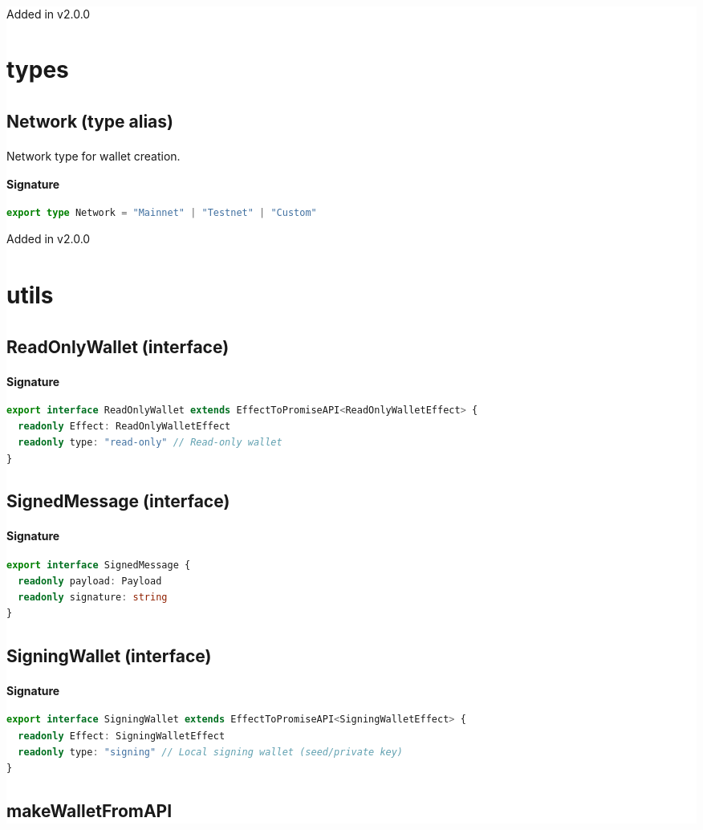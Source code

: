 Added in v2.0.0

# types

## Network (type alias)

Network type for wallet creation.

**Signature**

```ts
export type Network = "Mainnet" | "Testnet" | "Custom"
```

Added in v2.0.0

# utils

## ReadOnlyWallet (interface)

**Signature**

```ts
export interface ReadOnlyWallet extends EffectToPromiseAPI<ReadOnlyWalletEffect> {
  readonly Effect: ReadOnlyWalletEffect
  readonly type: "read-only" // Read-only wallet
}
```

## SignedMessage (interface)

**Signature**

```ts
export interface SignedMessage {
  readonly payload: Payload
  readonly signature: string
}
```

## SigningWallet (interface)

**Signature**

```ts
export interface SigningWallet extends EffectToPromiseAPI<SigningWalletEffect> {
  readonly Effect: SigningWalletEffect
  readonly type: "signing" // Local signing wallet (seed/private key)
}
```

## makeWalletFromAPI

